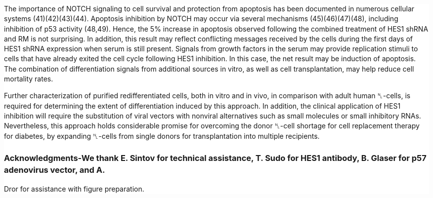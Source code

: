The importance of NOTCH signaling to cell survival and protection from apoptosis has been documented in numerous cellular systems (41)(42)(43)(44). Apoptosis inhibition by NOTCH may occur via several mechanisms (45)(46)(47)(48), including inhibition of p53 activity (48,49). Hence, the 5% increase in apoptosis observed following the combined treatment of HES1 shRNA and RM is not surprising. In addition, this result may reflect conflicting messages received by the cells during the first days of HES1 shRNA expression when serum is still present. Signals from growth factors in the serum may provide replication stimuli to cells that have already exited the cell cycle following HES1 inhibition. In this case, the net result may be induction of apoptosis. The combination of differentiation signals from additional sources in vitro, as well as cell transplantation, may help reduce cell mortality rates.

Further characterization of purified redifferentiated cells, both in vitro and in vivo, in comparison with adult human ␤-cells, is required for determining the extent of differentiation induced by this approach. In addition, the clinical application of HES1 inhibition will require the substitution of viral vectors with nonviral alternatives such as small molecules or small inhibitory RNAs. Nevertheless, this approach holds considerable promise for overcoming the donor ␤-cell shortage for cell replacement therapy for diabetes, by expanding ␤-cells from single donors for transplantation into multiple recipients.

### Acknowledgments-We thank E. Sintov for technical assistance, T. Sudo for HES1 antibody, B. Glaser for p57 adenovirus vector, and A.

Dror for assistance with figure preparation.

